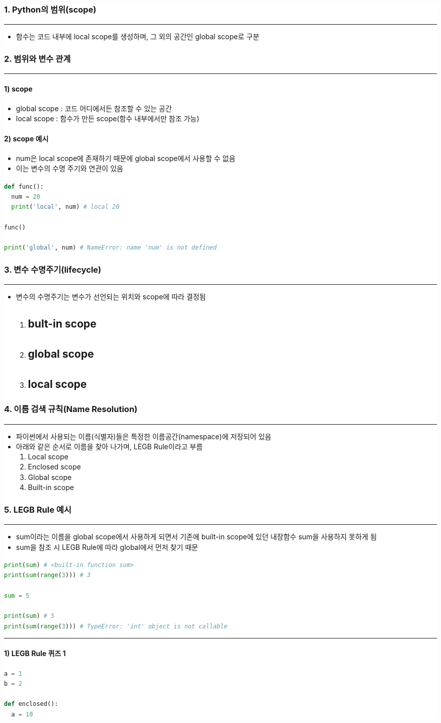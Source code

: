 ### 1. Python의 범위(scope)
---
  - 함수는 코드 내부에 local scope를 생성하며, 그 외의 공간인 global scope로 구분
### 2. 범위와 변수 관계
---
#### 1) scope
  - global scope : 코드 어디에서든 참조할 수 있는 공간
  - local scope : 함수가 만든 scope(함수 내부에서만 참조 가능)
#### 2) scope 예시
  - num은 local scope에 존재하기 때문에 global scope에서 사용할 수 없음
  - 이는 변수의 수명 주기와 연관이 있음
``` python
def func():
  num = 20
  print('local', num) # local 20

func()

print('global', num) # NameError: name 'num' is not defined
```
### 3. 변수 수명주기(lifecycle)
---
  - 변수의 수명주기는 변수가 선언되는 위치와 scope에 따라 결정됨
    1. bult-in scope
        - 
    2. global scope
        - 
    3. local scope
        - 
### 4. 이름 검색 규칙(Name Resolution)
---
  - 파이썬에서 사용되는 이름(식별자)들은 특정한 이름공간(namespace)에 저장되어 있음
  - 아래와 같은 순서로 이름을 찾아 나가며, LEGB Rule이라고 부름
    1. Local scope
    2. Enclosed scope
    3. Global scope
    4. Built-in scope

### 5. LEGB Rule 예시
---
  - sum이라는 이름을 global scope에서 사용하게 되면서 기존에 built-in scope에 있던 내장함수 sum을 사용하지 못하게 됨
  - sum을 참조 시 LEGB Rule에 따라 global에서 먼저 찾기 때문
``` python
print(sum) # <built-in function sum>
print(sum(range(3))) # 3

sum = 5

print(sum) # 5
print(sum(range(3))) # TypeError: 'int' object is not callable
```
---
#### 1) LEGB Rule 퀴즈 1
``` python
a = 1
b = 2

def enclosed():
  a = 10
```